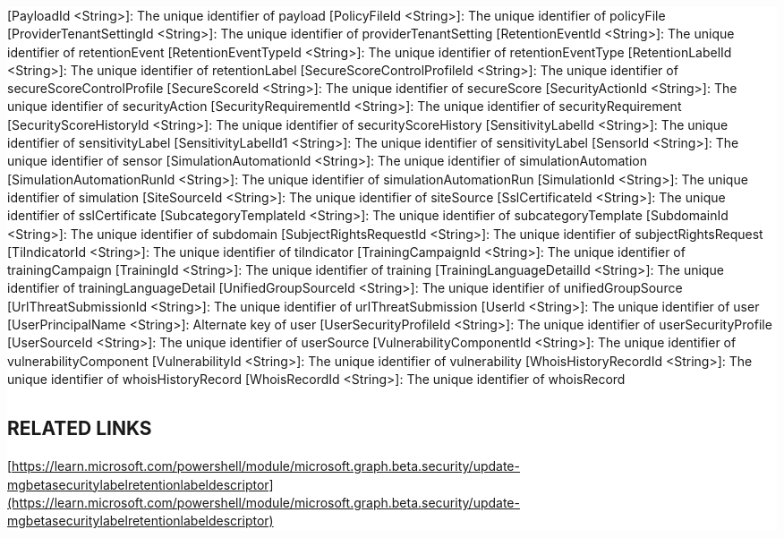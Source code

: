   \[PayloadId \<String\>\]: The unique identifier of payload
  \[PolicyFileId \<String\>\]: The unique identifier of policyFile
  \[ProviderTenantSettingId \<String\>\]: The unique identifier of providerTenantSetting
  \[RetentionEventId \<String\>\]: The unique identifier of retentionEvent
  \[RetentionEventTypeId \<String\>\]: The unique identifier of retentionEventType
  \[RetentionLabelId \<String\>\]: The unique identifier of retentionLabel
  \[SecureScoreControlProfileId \<String\>\]: The unique identifier of secureScoreControlProfile
  \[SecureScoreId \<String\>\]: The unique identifier of secureScore
  \[SecurityActionId \<String\>\]: The unique identifier of securityAction
  \[SecurityRequirementId \<String\>\]: The unique identifier of securityRequirement
  \[SecurityScoreHistoryId \<String\>\]: The unique identifier of securityScoreHistory
  \[SensitivityLabelId \<String\>\]: The unique identifier of sensitivityLabel
  \[SensitivityLabelId1 \<String\>\]: The unique identifier of sensitivityLabel
  \[SensorId \<String\>\]: The unique identifier of sensor
  \[SimulationAutomationId \<String\>\]: The unique identifier of simulationAutomation
  \[SimulationAutomationRunId \<String\>\]: The unique identifier of simulationAutomationRun
  \[SimulationId \<String\>\]: The unique identifier of simulation
  \[SiteSourceId \<String\>\]: The unique identifier of siteSource
  \[SslCertificateId \<String\>\]: The unique identifier of sslCertificate
  \[SubcategoryTemplateId \<String\>\]: The unique identifier of subcategoryTemplate
  \[SubdomainId \<String\>\]: The unique identifier of subdomain
  \[SubjectRightsRequestId \<String\>\]: The unique identifier of subjectRightsRequest
  \[TiIndicatorId \<String\>\]: The unique identifier of tiIndicator
  \[TrainingCampaignId \<String\>\]: The unique identifier of trainingCampaign
  \[TrainingId \<String\>\]: The unique identifier of training
  \[TrainingLanguageDetailId \<String\>\]: The unique identifier of trainingLanguageDetail
  \[UnifiedGroupSourceId \<String\>\]: The unique identifier of unifiedGroupSource
  \[UrlThreatSubmissionId \<String\>\]: The unique identifier of urlThreatSubmission
  \[UserId \<String\>\]: The unique identifier of user
  \[UserPrincipalName \<String\>\]: Alternate key of user
  \[UserSecurityProfileId \<String\>\]: The unique identifier of userSecurityProfile
  \[UserSourceId \<String\>\]: The unique identifier of userSource
  \[VulnerabilityComponentId \<String\>\]: The unique identifier of vulnerabilityComponent
  \[VulnerabilityId \<String\>\]: The unique identifier of vulnerability
  \[WhoisHistoryRecordId \<String\>\]: The unique identifier of whoisHistoryRecord
  \[WhoisRecordId \<String\>\]: The unique identifier of whoisRecord

## RELATED LINKS

[https://learn.microsoft.com/powershell/module/microsoft.graph.beta.security/update-mgbetasecuritylabelretentionlabeldescriptor](https://learn.microsoft.com/powershell/module/microsoft.graph.beta.security/update-mgbetasecuritylabelretentionlabeldescriptor)


